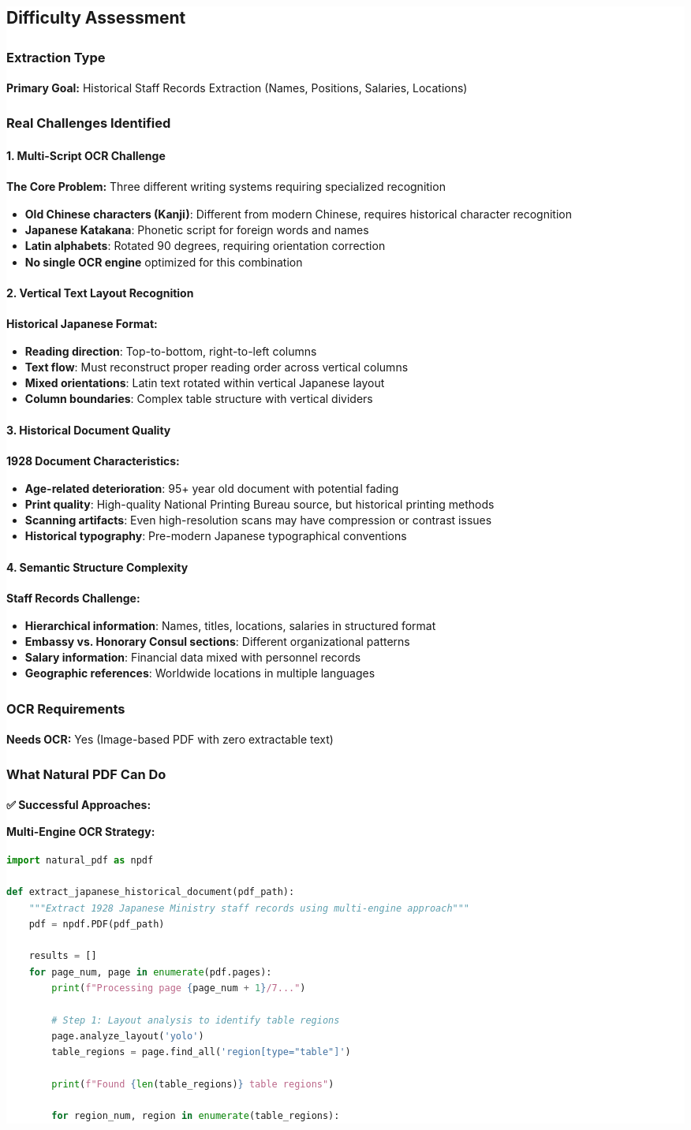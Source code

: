 
## Difficulty Assessment

### Extraction Type
**Primary Goal:** Historical Staff Records Extraction (Names, Positions, Salaries, Locations)

### Real Challenges Identified

#### 1. **Multi-Script OCR Challenge**
**The Core Problem:** Three different writing systems requiring specialized recognition
- **Old Chinese characters (Kanji)**: Different from modern Chinese, requires historical character recognition
- **Japanese Katakana**: Phonetic script for foreign words and names
- **Latin alphabets**: Rotated 90 degrees, requiring orientation correction
- **No single OCR engine** optimized for this combination

#### 2. **Vertical Text Layout Recognition**
**Historical Japanese Format:**
- **Reading direction**: Top-to-bottom, right-to-left columns
- **Text flow**: Must reconstruct proper reading order across vertical columns
- **Mixed orientations**: Latin text rotated within vertical Japanese layout
- **Column boundaries**: Complex table structure with vertical dividers

#### 3. **Historical Document Quality**
**1928 Document Characteristics:**
- **Age-related deterioration**: 95+ year old document with potential fading
- **Print quality**: High-quality National Printing Bureau source, but historical printing methods
- **Scanning artifacts**: Even high-resolution scans may have compression or contrast issues
- **Historical typography**: Pre-modern Japanese typographical conventions

#### 4. **Semantic Structure Complexity**
**Staff Records Challenge:**
- **Hierarchical information**: Names, titles, locations, salaries in structured format
- **Embassy vs. Honorary Consul sections**: Different organizational patterns
- **Salary information**: Financial data mixed with personnel records
- **Geographic references**: Worldwide locations in multiple languages

### OCR Requirements  
**Needs OCR:** Yes (Image-based PDF with zero extractable text)

### What Natural PDF Can Do

**✅ Successful Approaches:**

**Multi-Engine OCR Strategy:**
```python
import natural_pdf as npdf

def extract_japanese_historical_document(pdf_path):
    """Extract 1928 Japanese Ministry staff records using multi-engine approach"""
    pdf = npdf.PDF(pdf_path)
    
    results = []
    for page_num, page in enumerate(pdf.pages):
        print(f"Processing page {page_num + 1}/7...")
        
        # Step 1: Layout analysis to identify table regions
        page.analyze_layout('yolo')
        table_regions = page.find_all('region[type="table"]')
        
        print(f"Found {len(table_regions)} table regions")
        
        for region_num, region in enumerate(table_regions):
```